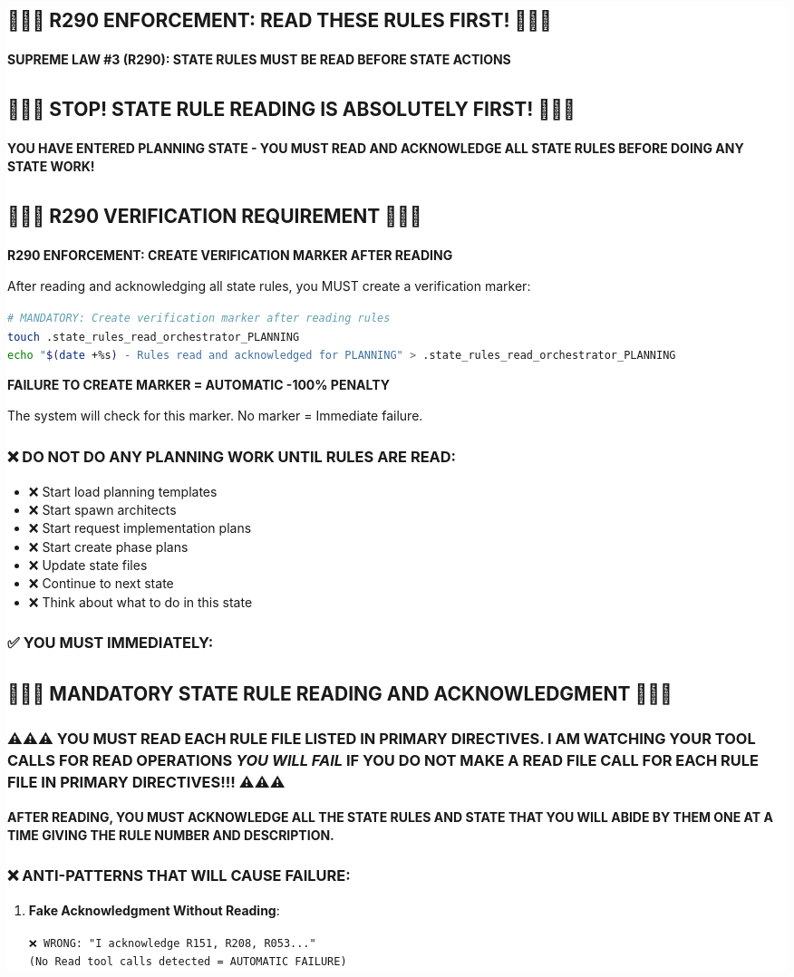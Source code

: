 
## 🔴🔴🔴 R290 ENFORCEMENT: READ THESE RULES FIRST! 🔴🔴🔴

**SUPREME LAW #3 (R290): STATE RULES MUST BE READ BEFORE STATE ACTIONS**

## 🔴🔴🔴 STOP! STATE RULE READING IS ABSOLUTELY FIRST! 🔴🔴🔴

**YOU HAVE ENTERED PLANNING STATE - YOU MUST READ AND ACKNOWLEDGE ALL STATE RULES BEFORE DOING ANY STATE WORK!**

## 🔴🔴🔴 R290 VERIFICATION REQUIREMENT 🔴🔴🔴

**R290 ENFORCEMENT: CREATE VERIFICATION MARKER AFTER READING**

After reading and acknowledging all state rules, you MUST create a verification marker:

```bash
# MANDATORY: Create verification marker after reading rules
touch .state_rules_read_orchestrator_PLANNING
echo "$(date +%s) - Rules read and acknowledged for PLANNING" > .state_rules_read_orchestrator_PLANNING
```

**FAILURE TO CREATE MARKER = AUTOMATIC -100% PENALTY**

The system will check for this marker. No marker = Immediate failure.

### ❌ DO NOT DO ANY PLANNING WORK UNTIL RULES ARE READ:
- ❌ Start load planning templates
- ❌ Start spawn architects
- ❌ Start request implementation plans
- ❌ Start create phase plans
- ❌ Update state files
- ❌ Continue to next state
- ❌ Think about what to do in this state

### ✅ YOU MUST IMMEDIATELY:

## 🔴🔴🔴 MANDATORY STATE RULE READING AND ACKNOWLEDGMENT 🔴🔴🔴

### ⚠️⚠️⚠️ YOU MUST READ EACH RULE FILE LISTED IN PRIMARY DIRECTIVES. **I AM WATCHING YOUR TOOL CALLS FOR READ OPERATIONS** *YOU WILL FAIL* IF YOU DO NOT MAKE A READ FILE CALL FOR EACH RULE FILE IN PRIMARY DIRECTIVES!!! ⚠️⚠️⚠️

**AFTER READING, YOU MUST ACKNOWLEDGE ALL THE STATE RULES AND STATE THAT YOU WILL ABIDE BY THEM ONE AT A TIME GIVING THE RULE NUMBER AND DESCRIPTION.**

### ❌ ANTI-PATTERNS THAT WILL CAUSE FAILURE:

1. **Fake Acknowledgment Without Reading**:
   ```
   ❌ WRONG: "I acknowledge R151, R208, R053..."
   (No Read tool calls detected = AUTOMATIC FAILURE)
   ```
